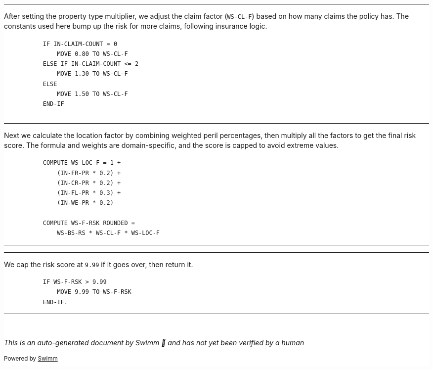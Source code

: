 
</SwmSnippet>

<SwmSnippet path="/base/src/lgarsk01.cbl" line="121">

---

After setting the property type multiplier, we adjust the claim factor (<SwmToken path="base/src/lgarsk01.cbl" pos="122:9:13" line-data="               MOVE 0.80 TO WS-CL-F">`WS-CL-F`</SwmToken>) based on how many claims the policy has. The constants used here bump up the risk for more claims, following insurance logic.

```cobol
           IF IN-CLAIM-COUNT = 0
               MOVE 0.80 TO WS-CL-F
           ELSE IF IN-CLAIM-COUNT <= 2
               MOVE 1.30 TO WS-CL-F
           ELSE
               MOVE 1.50 TO WS-CL-F
           END-IF
```

---

</SwmSnippet>

<SwmSnippet path="/base/src/lgarsk01.cbl" line="129">

---

Next we calculate the location factor by combining weighted peril percentages, then multiply all the factors to get the final risk score. The formula and weights are domain-specific, and the score is capped to avoid extreme values.

```cobol
           COMPUTE WS-LOC-F = 1 +
               (IN-FR-PR * 0.2) +
               (IN-CR-PR * 0.2) +
               (IN-FL-PR * 0.3) +
               (IN-WE-PR * 0.2)

           COMPUTE WS-F-RSK ROUNDED =
               WS-BS-RS * WS-CL-F * WS-LOC-F
```

---

</SwmSnippet>

<SwmSnippet path="/base/src/lgarsk01.cbl" line="138">

---

We cap the risk score at <SwmToken path="base/src/lgarsk01.cbl" pos="138:11:13" line-data="           IF WS-F-RSK &gt; 9.99">`9.99`</SwmToken> if it goes over, then return it.

```cobol
           IF WS-F-RSK > 9.99
               MOVE 9.99 TO WS-F-RSK
           END-IF.
```

---

</SwmSnippet>

&nbsp;

*This is an auto-generated document by Swimm 🌊 and has not yet been verified by a human*

<SwmMeta version="3.0.0" repo-id="Z2l0aHViJTNBJTNBY2ljcy1nZW5hcHAtZGVtbyUzQSUzQXN3aW1taW8=" repo-name="cics-genapp-demo"><sup>Powered by [Swimm](https://app.swimm.io/)</sup></SwmMeta>
